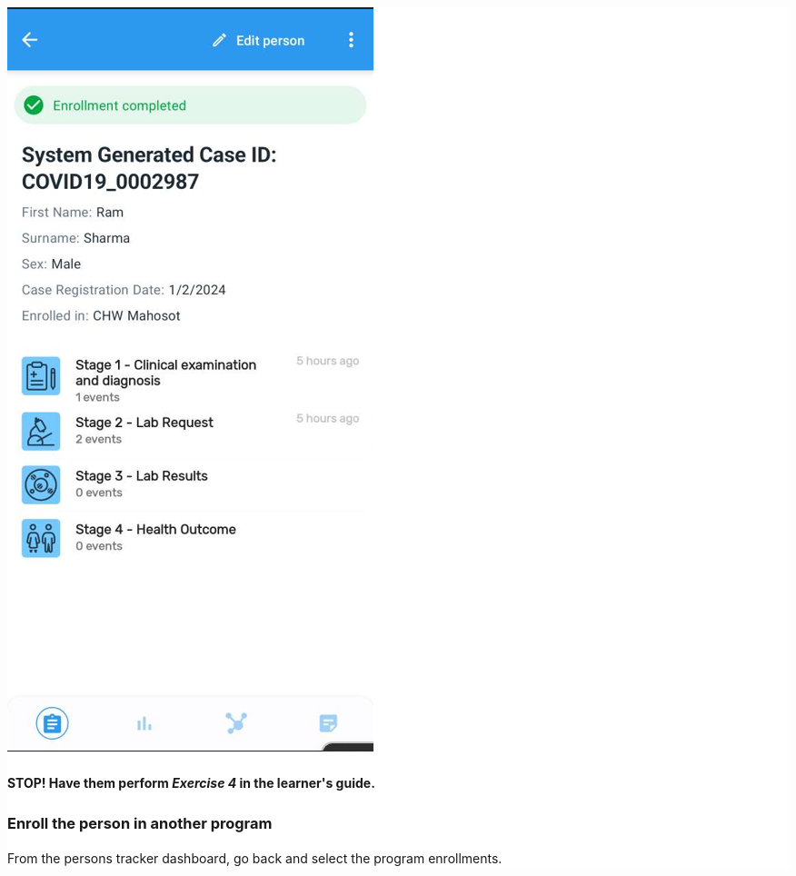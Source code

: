 ![complete_dashboard](resources/images/tracker_capture_android/completed_dashboard.png)

#### STOP! Have them perform *Exercise 4* in the learner's guide.

### Enroll the person in another program

From the persons tracker dashboard, go back and select the program enrollments.
